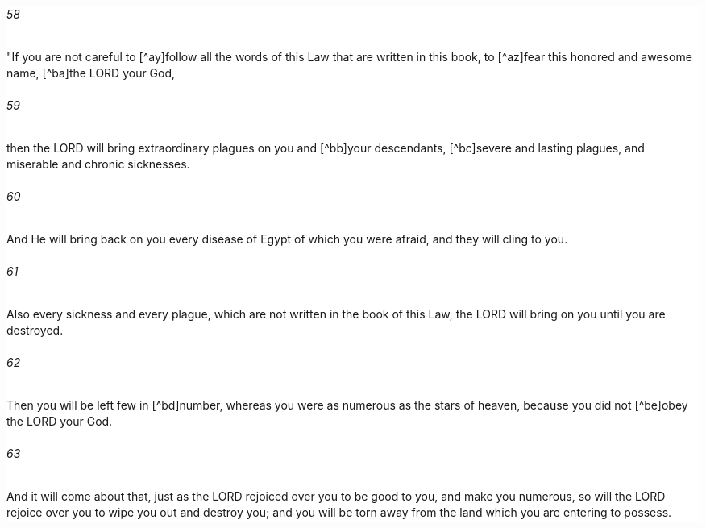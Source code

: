 





###### 58 



"If you are not careful to [^ay]follow all the words of this Law that are written in this book, to [^az]fear this honored and awesome name, [^ba]the LORD your God, 







###### 59 



then the LORD will bring extraordinary plagues on you and [^bb]your descendants, [^bc]severe and lasting plagues, and miserable and chronic sicknesses. 







###### 60 



And He will bring back on you every disease of Egypt of which you were afraid, and they will cling to you. 







###### 61 



Also every sickness and every plague, which are not written in the book of this Law, the LORD will bring on you until you are destroyed. 







###### 62 



Then you will be left few in [^bd]number, whereas you were as numerous as the stars of heaven, because you did not [^be]obey the LORD your God. 







###### 63 



And it will come about that, just as the LORD rejoiced over you to be good to you, and make you numerous, so will the LORD rejoice over you to wipe you out and destroy you; and you will be torn away from the land which you are entering to possess. 
